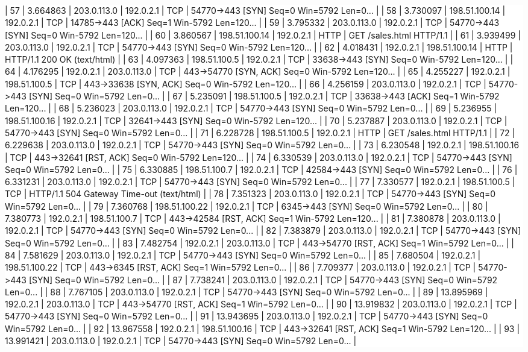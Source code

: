 | 57  | 3.664863  | 203.0.113.0   | 192.0.2.1     | TCP      | 54770->443 [SYN] Seq=0 Win=5792 Len=0...        |
| 58  | 3.730097  | 198.51.100.14 | 192.0.2.1     | TCP      | 14785->443 [ACK] Seq=1 Win-5792 Len=120...      |
| 59  | 3.795332  | 203.0.113.0   | 192.0.2.1     | TCP      | 54770->443 [SYN] Seq=0 Win-5792 Len=120...      |
| 60  | 3.860567  | 198.51.100.14 | 192.0.2.1     | HTTP     | GET /sales.html HTTP/1.1                        |
| 61  | 3.939499  | 203.0.113.0   | 192.0.2.1     | TCP      | 54770->443 [SYN] Seq=0 Win-5792 Len=120...      |
| 62  | 4.018431  | 192.0.2.1     | 198.51.100.14 | HTTP     | HTTP/1.1 200 OK (text/html)                     |
| 63  | 4.097363  | 198.51.100.5  | 192.0.2.1     | TCP      | 33638->443 [SYN] Seq=0 Win-5792 Len=120...      |
| 64  | 4.176295  | 192.0.2.1     | 203.0.113.0   | TCP      | 443->54770 [SYN, ACK] Seq=0 Win-5792 Len=120... |
| 65  | 4.255227  | 192.0.2.1     | 198.51.100.5  | TCP      | 443->33638 [SYN, ACK] Seq=0 Win-5792 Len=120... |
| 66  | 4.256159  | 203.0.113.0   | 192.0.2.1     | TCP      | 54770->443 [SYN] Seq=0 Win=5792 Len=0...        |
| 67  | 5.235091  | 198.51.100.5  | 192.0.2.1     | TCP      | 33638->443 [ACK] Seq=1 Win-5792 Len=120...      |
| 68  | 5.236023  | 203.0.113.0   | 192.0.2.1     | TCP      | 54770->443 [SYN] Seq=0 Win=5792 Len=0...        |
| 69  | 5.236955  | 198.51.100.16 | 192.0.2.1     | TCP      | 32641->443 [SYN] Seq=0 Win-5792 Len=120...      |
| 70  | 5.237887  | 203.0.113.0   | 192.0.2.1     | TCP      | 54770->443 [SYN] Seq=0 Win=5792 Len=0...        |
| 71  | 6.228728  | 198.51.100.5  | 192.0.2.1     | HTTP     | GET /sales.html HTTP/1.1                        |
| 72  | 6.229638  | 203.0.113.0   | 192.0.2.1     | TCP      | 54770->443 [SYN] Seq=0 Win=5792 Len=0...        |
| 73  | 6.230548  | 192.0.2.1     | 198.51.100.16 | TCP      | 443->32641 [RST, ACK] Seq=0 Win-5792 Len=120... |
| 74  | 6.330539  | 203.0.113.0   | 192.0.2.1     | TCP      | 54770->443 [SYN] Seq=0 Win=5792 Len=0...        |
| 75  | 6.330885  | 198.51.100.7  | 192.0.2.1     | TCP      | 42584->443 [SYN] Seq=0 Win=5792 Len=0...        |
| 76  | 6.331231  | 203.0.113.0   | 192.0.2.1     | TCP      | 54770->443 [SYN] Seq=0 Win=5792 Len=0...        |
| 77  | 7.330577  | 192.0.2.1     | 198.51.100.5  | TCP      | HTTP/1.1 504 Gateway Time-out (text/html)       |
| 78  | 7.351323  | 203.0.113.0   | 192.0.2.1     | TCP      | 54770->443 [SYN] Seq=0 Win=5792 Len=0...        |
| 79  | 7.360768  | 198.51.100.22 | 192.0.2.1     | TCP      | 6345->443 [SYN] Seq=0 Win=5792 Len=0...         |
| 80  | 7.380773  | 192.0.2.1     | 198.51.100.7  | TCP      | 443->42584 [RST, ACK] Seq=1 Win-5792 Len=120... |
| 81  | 7.380878  | 203.0.113.0   | 192.0.2.1     | TCP      | 54770->443 [SYN] Seq=0 Win=5792 Len=0...        |
| 82  | 7.383879  | 203.0.113.0   | 192.0.2.1     | TCP      | 54770->443 [SYN] Seq=0 Win=5792 Len=0...        |
| 83  | 7.482754  | 192.0.2.1     | 203.0.113.0   | TCP      | 443->54770 [RST, ACK] Seq=1 Win=5792 Len=0...   |
| 84  | 7.581629  | 203.0.113.0   | 192.0.2.1     | TCP      | 54770->443 [SYN] Seq=0 Win=5792 Len=0...        |
| 85  | 7.680504  | 192.0.2.1     | 198.51.100.22 | TCP      | 443->6345 [RST, ACK] Seq=1 Win=5792 Len=0...    |
| 86  | 7.709377  | 203.0.113.0   | 192.0.2.1     | TCP      | 54770->443 [SYN] Seq=0 Win=5792 Len=0...        |
| 87  | 7.738241  | 203.0.113.0   | 192.0.2.1     | TCP      | 54770->443 [SYN] Seq=0 Win=5792 Len=0...        |
| 88  | 7.767105  | 203.0.113.0   | 192.0.2.1     | TCP      | 54770->443 [SYN] Seq=0 Win=5792 Len=0...        |
| 89  | 13.895969 | 192.0.2.1     | 203.0.113.0   | TCP      | 443->54770 [RST, ACK] Seq=1 Win=5792 Len=0...   |
| 90  | 13.919832 | 203.0.113.0   | 192.0.2.1     | TCP      | 54770->443 [SYN] Seq=0 Win=5792 Len=0...        |
| 91  | 13.943695 | 203.0.113.0   | 192.0.2.1     | TCP      | 54770->443 [SYN] Seq=0 Win=5792 Len=0...        |
| 92  | 13.967558 | 192.0.2.1     | 198.51.100.16 | TCP      | 443->32641 [RST, ACK] Seq=1 Win-5792 Len=120... |
| 93  | 13.991421 | 203.0.113.0   | 192.0.2.1     | TCP      | 54770->443 [SYN] Seq=0 Win=5792 Len=0...        |